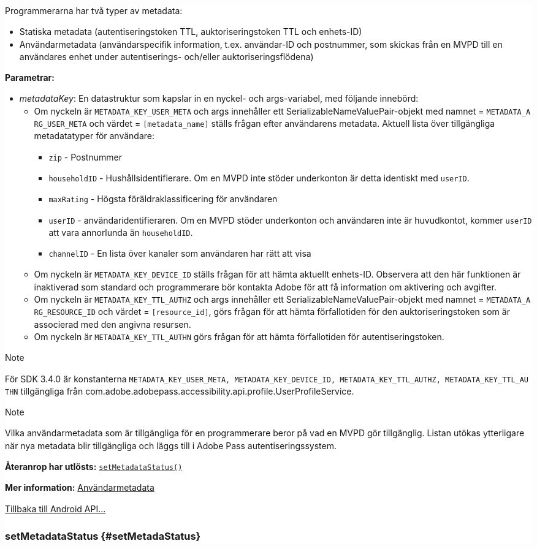 Programmerarna har två typer av metadata:

- Statiska metadata (autentiseringstoken TTL, auktoriseringstoken TTL och enhets-ID)
- Användarmetadata (användarspecifik information, t.ex. användar-ID och postnummer, som skickas från en MVPD till en användares enhet under autentiserings- och/eller auktoriseringsflödena)

**Parametrar:**

- *metadataKey*: En datastruktur som kapslar in en nyckel- och args-variabel, med följande innebörd:
   - Om nyckeln är `METADATA_KEY_USER_META` och args innehåller ett SerializableNameValuePair-objekt med namnet = `METADATA_ARG_USER_META` och värdet = `[metadata_name]` ställs frågan efter användarens metadata. Aktuell lista över tillgängliga metadatatyper för användare:
      - `zip` - Postnummer

      - `householdID` - Hushållsidentifierare. Om en MVPD inte stöder underkonton är detta identiskt med `userID`.

      - `maxRating` - Högsta föräldraklassificering för användaren

      - `userID` - användaridentifieraren. Om en MVPD stöder underkonton och användaren inte är huvudkontot, kommer `userID` att vara annorlunda än `householdID`.

      - `channelID` - En lista över kanaler som användaren har rätt att visa
   - Om nyckeln är `METADATA_KEY_DEVICE_ID` ställs frågan för att hämta aktuellt enhets-ID. Observera att den här funktionen är inaktiverad som standard och programmerare bör kontakta Adobe för att få information om aktivering och avgifter.
   - Om nyckeln är `METADATA_KEY_TTL_AUTHZ` och args innehåller ett SerializableNameValuePair-objekt med namnet = `METADATA_ARG_RESOURCE_ID` och värdet = `[resource_id]`, görs frågan för att hämta förfallotiden för den auktoriseringstoken som är associerad med den angivna resursen.
   - Om nyckeln är `METADATA_KEY_TTL_AUTHN` görs frågan för att hämta förfallotiden för autentiseringstoken.



>[!NOTE]
>
>För SDK 3.4.0 är konstanterna `METADATA_KEY_USER_META, METADATA_KEY_DEVICE_ID, METADATA_KEY_TTL_AUTHZ, METADATA_KEY_TTL_AUTHN` tillgängliga från com.adobe.adobepass.accessibility.api.profile.UserProfileService.



>[!NOTE]
>
>Vilka användarmetadata som är tillgängliga för en programmerare beror på vad en MVPD gör tillgänglig.  Listan utökas ytterligare när nya metadata blir tillgängliga och läggs till i Adobe Pass autentiseringssystem.

**Återanrop har utlösts:** [`setMetadataStatus()`](#setMetadaStatus)

**Mer information:** [Användarmetadata](/help/authentication/integration-guide-programmers/features-standard/entitlements/user-metadata.md)

[Tillbaka till Android API...](#api)

### setMetadataStatus {#setMetadaStatus}
